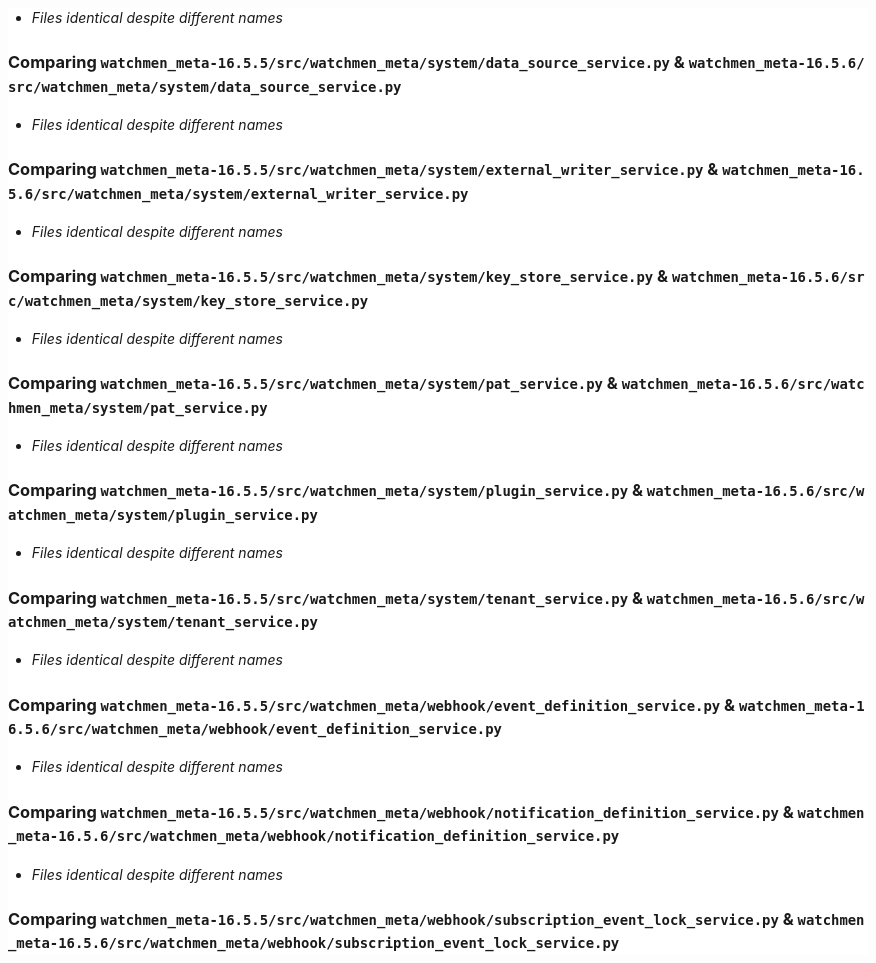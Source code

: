  * *Files identical despite different names*

### Comparing `watchmen_meta-16.5.5/src/watchmen_meta/system/data_source_service.py` & `watchmen_meta-16.5.6/src/watchmen_meta/system/data_source_service.py`

 * *Files identical despite different names*

### Comparing `watchmen_meta-16.5.5/src/watchmen_meta/system/external_writer_service.py` & `watchmen_meta-16.5.6/src/watchmen_meta/system/external_writer_service.py`

 * *Files identical despite different names*

### Comparing `watchmen_meta-16.5.5/src/watchmen_meta/system/key_store_service.py` & `watchmen_meta-16.5.6/src/watchmen_meta/system/key_store_service.py`

 * *Files identical despite different names*

### Comparing `watchmen_meta-16.5.5/src/watchmen_meta/system/pat_service.py` & `watchmen_meta-16.5.6/src/watchmen_meta/system/pat_service.py`

 * *Files identical despite different names*

### Comparing `watchmen_meta-16.5.5/src/watchmen_meta/system/plugin_service.py` & `watchmen_meta-16.5.6/src/watchmen_meta/system/plugin_service.py`

 * *Files identical despite different names*

### Comparing `watchmen_meta-16.5.5/src/watchmen_meta/system/tenant_service.py` & `watchmen_meta-16.5.6/src/watchmen_meta/system/tenant_service.py`

 * *Files identical despite different names*

### Comparing `watchmen_meta-16.5.5/src/watchmen_meta/webhook/event_definition_service.py` & `watchmen_meta-16.5.6/src/watchmen_meta/webhook/event_definition_service.py`

 * *Files identical despite different names*

### Comparing `watchmen_meta-16.5.5/src/watchmen_meta/webhook/notification_definition_service.py` & `watchmen_meta-16.5.6/src/watchmen_meta/webhook/notification_definition_service.py`

 * *Files identical despite different names*

### Comparing `watchmen_meta-16.5.5/src/watchmen_meta/webhook/subscription_event_lock_service.py` & `watchmen_meta-16.5.6/src/watchmen_meta/webhook/subscription_event_lock_service.py`
